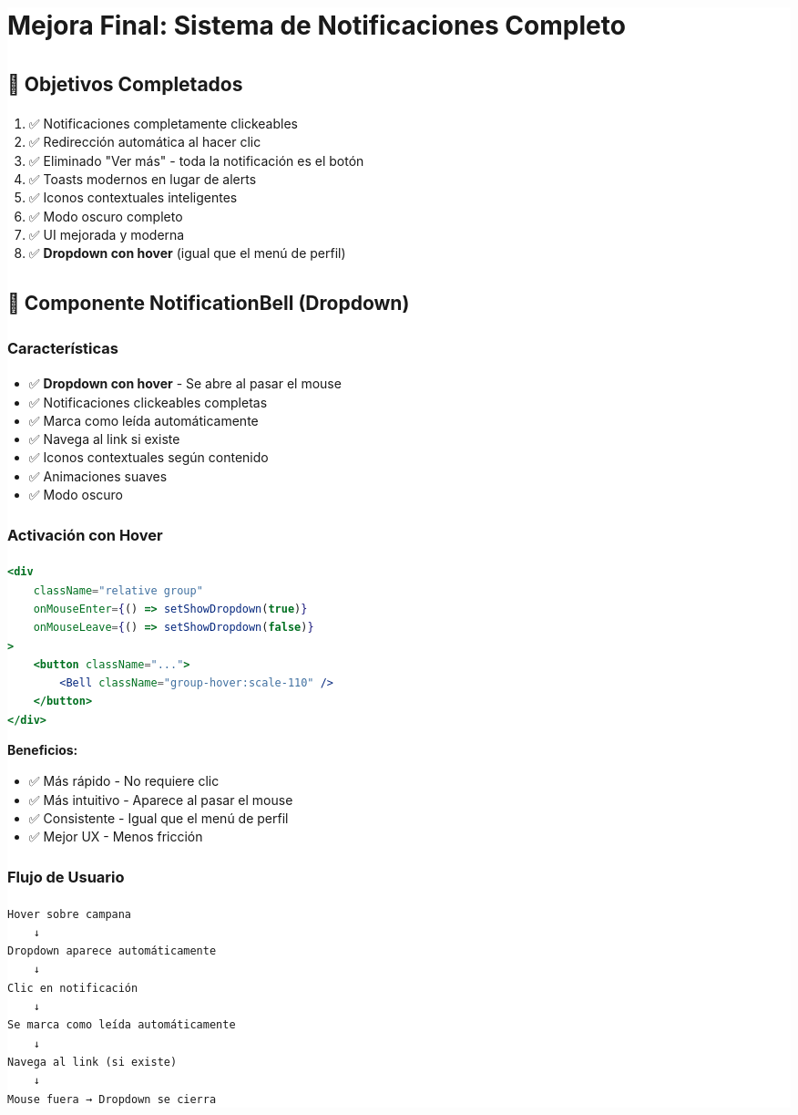 # Mejora Final: Sistema de Notificaciones Completo

## 🎯 Objetivos Completados

1. ✅ Notificaciones completamente clickeables
2. ✅ Redirección automática al hacer clic
3. ✅ Eliminado "Ver más" - toda la notificación es el botón
4. ✅ Toasts modernos en lugar de alerts
5. ✅ Iconos contextuales inteligentes
6. ✅ Modo oscuro completo
7. ✅ UI mejorada y moderna
8. ✅ **Dropdown con hover** (igual que el menú de perfil)

## 📱 Componente NotificationBell (Dropdown)

### Características
- ✅ **Dropdown con hover** - Se abre al pasar el mouse
- ✅ Notificaciones clickeables completas
- ✅ Marca como leída automáticamente
- ✅ Navega al link si existe
- ✅ Iconos contextuales según contenido
- ✅ Animaciones suaves
- ✅ Modo oscuro

### Activación con Hover
```jsx
<div 
    className="relative group" 
    onMouseEnter={() => setShowDropdown(true)}
    onMouseLeave={() => setShowDropdown(false)}
>
    <button className="...">
        <Bell className="group-hover:scale-110" />
    </button>
</div>
```

**Beneficios:**
- ✅ Más rápido - No requiere clic
- ✅ Más intuitivo - Aparece al pasar el mouse
- ✅ Consistente - Igual que el menú de perfil
- ✅ Mejor UX - Menos fricción

### Flujo de Usuario
```
Hover sobre campana
    ↓
Dropdown aparece automáticamente
    ↓
Clic en notificación
    ↓
Se marca como leída automáticamente
    ↓
Navega al link (si existe)
    ↓
Mouse fuera → Dropdown se cierra
```
